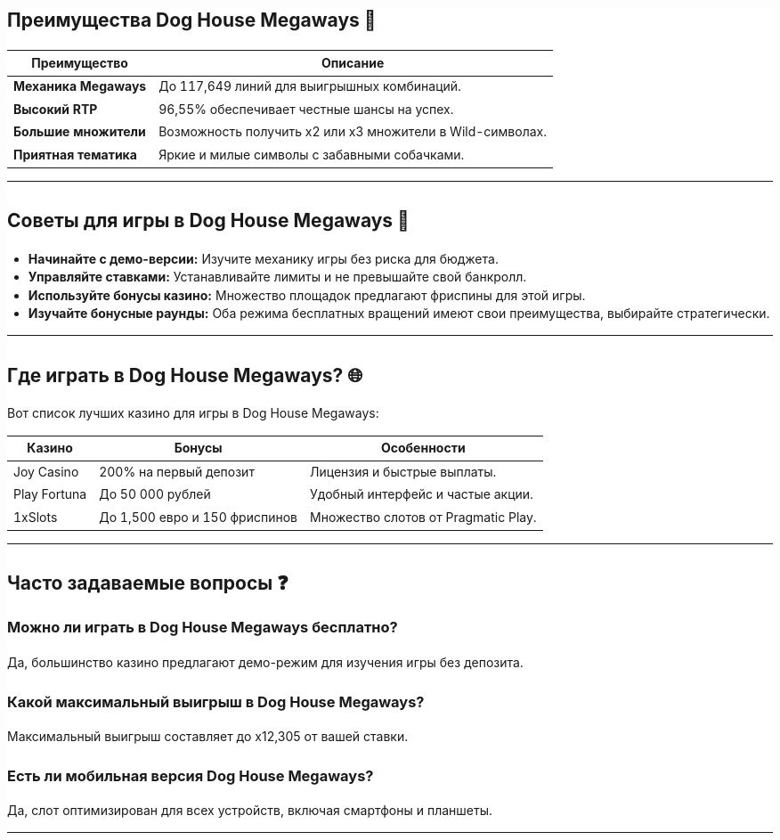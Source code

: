 
## Преимущества Dog House Megaways 🐾

| **Преимущество**          | **Описание**                                                                 |
|----------------------------|-----------------------------------------------------------------------------|
| **Механика Megaways**      | До 117,649 линий для выигрышных комбинаций.                                 |
| **Высокий RTP**            | 96,55% обеспечивает честные шансы на успех.                                |
| **Большие множители**      | Возможность получить х2 или х3 множители в Wild-символах.                   |
| **Приятная тематика**      | Яркие и милые символы с забавными собачками.                                |

---

## Советы для игры в Dog House Megaways 🎯

- **Начинайте с демо-версии:** Изучите механику игры без риска для бюджета.
- **Управляйте ставками:** Устанавливайте лимиты и не превышайте свой банкролл.
- **Используйте бонусы казино:** Множество площадок предлагают фриспины для этой игры.
- **Изучайте бонусные раунды:** Оба режима бесплатных вращений имеют свои преимущества, выбирайте стратегически.

---

## Где играть в Dog House Megaways? 🌐

Вот список лучших казино для игры в Dog House Megaways:

| **Казино**         | **Бонусы**                     | **Особенности**                                   |
|---------------------|--------------------------------|--------------------------------------------------|
| Joy Casino          | 200% на первый депозит        | Лицензия и быстрые выплаты.                     |
| Play Fortuna        | До 50 000 рублей              | Удобный интерфейс и частые акции.               |
| 1xSlots             | До 1,500 евро и 150 фриспинов | Множество слотов от Pragmatic Play.             |

---

## Часто задаваемые вопросы ❓

### **Можно ли играть в Dog House Megaways бесплатно?**
Да, большинство казино предлагают демо-режим для изучения игры без депозита.

### **Какой максимальный выигрыш в Dog House Megaways?**
Максимальный выигрыш составляет до х12,305 от вашей ставки.

### **Есть ли мобильная версия Dog House Megaways?**
Да, слот оптимизирован для всех устройств, включая смартфоны и планшеты.

---

